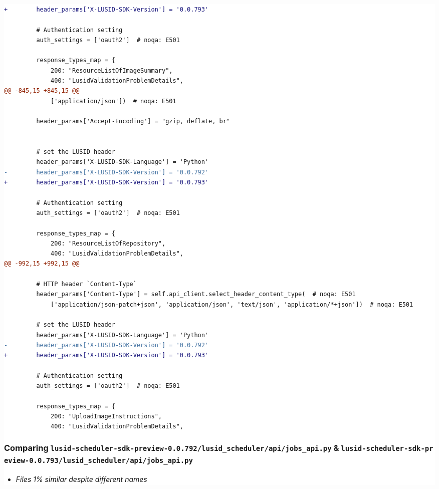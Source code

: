 ```diff
+        header_params['X-LUSID-SDK-Version'] = '0.0.793'
 
         # Authentication setting
         auth_settings = ['oauth2']  # noqa: E501
 
         response_types_map = {
             200: "ResourceListOfImageSummary",
             400: "LusidValidationProblemDetails",
@@ -845,15 +845,15 @@
             ['application/json'])  # noqa: E501
 
         header_params['Accept-Encoding'] = "gzip, deflate, br"
 
 
         # set the LUSID header
         header_params['X-LUSID-SDK-Language'] = 'Python'
-        header_params['X-LUSID-SDK-Version'] = '0.0.792'
+        header_params['X-LUSID-SDK-Version'] = '0.0.793'
 
         # Authentication setting
         auth_settings = ['oauth2']  # noqa: E501
 
         response_types_map = {
             200: "ResourceListOfRepository",
             400: "LusidValidationProblemDetails",
@@ -992,15 +992,15 @@
 
         # HTTP header `Content-Type`
         header_params['Content-Type'] = self.api_client.select_header_content_type(  # noqa: E501
             ['application/json-patch+json', 'application/json', 'text/json', 'application/*+json'])  # noqa: E501
 
         # set the LUSID header
         header_params['X-LUSID-SDK-Language'] = 'Python'
-        header_params['X-LUSID-SDK-Version'] = '0.0.792'
+        header_params['X-LUSID-SDK-Version'] = '0.0.793'
 
         # Authentication setting
         auth_settings = ['oauth2']  # noqa: E501
 
         response_types_map = {
             200: "UploadImageInstructions",
             400: "LusidValidationProblemDetails",
```

### Comparing `lusid-scheduler-sdk-preview-0.0.792/lusid_scheduler/api/jobs_api.py` & `lusid-scheduler-sdk-preview-0.0.793/lusid_scheduler/api/jobs_api.py`

 * *Files 1% similar despite different names*
